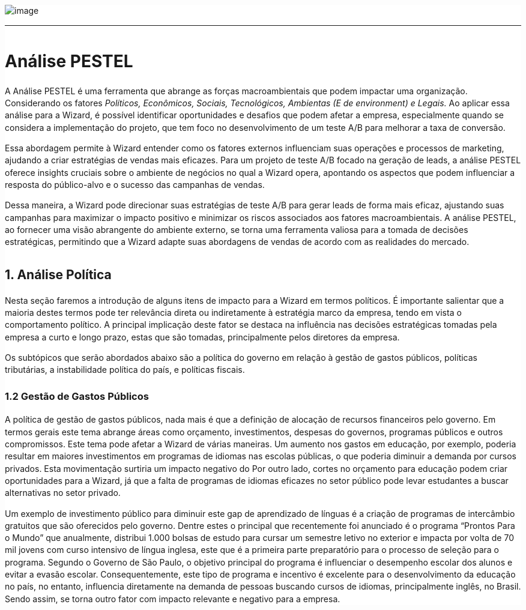 ![image](https://github.com/Inteli-College/2024-1B-T04-SI10-G04/assets/99264567/f1458987-dcb3-41bc-8ffc-9dfd7452eda0)


-----------------------------------------------------

# Análise PESTEL

A Análise PESTEL é uma ferramenta que abrange as forças macroambientais que podem impactar uma organização. Considerando os fatores *Políticos, Econômicos, Sociais, Tecnológicos, Ambientas (E de environment) e Legais.* Ao aplicar essa análise para a Wizard, é possível identificar oportunidades e desafios que podem afetar a empresa, especialmente quando se considera a implementação do projeto, que tem foco no desenvolvimento de um teste A/B para melhorar a taxa de conversão.

Essa abordagem permite à Wizard entender como os fatores externos influenciam suas operações e processos de marketing, ajudando a criar estratégias de vendas mais eficazes. Para um projeto de teste A/B focado na geração de leads, a análise PESTEL oferece insights cruciais sobre o ambiente de negócios no qual a Wizard opera, apontando os aspectos que podem influenciar a resposta do público-alvo e o sucesso das campanhas de vendas.

Dessa maneira, a Wizard pode direcionar suas estratégias de teste A/B para gerar leads de forma mais eficaz, ajustando suas campanhas para maximizar o impacto positivo e minimizar os riscos associados aos fatores macroambientais. A análise PESTEL, ao fornecer uma visão abrangente do ambiente externo, se torna uma ferramenta valiosa para a tomada de decisões estratégicas, permitindo que a Wizard adapte suas abordagens de vendas de acordo com as realidades do mercado.

## 1. Análise Política

Nesta seção faremos a introdução de alguns itens de impacto para a Wizard em termos políticos. É importante salientar que a maioria destes termos pode ter relevância direta ou indiretamente à estratégia marco da empresa, tendo em vista o comportamento político. A principal implicação deste fator se destaca na influência nas decisões estratégicas tomadas pela empresa a curto e longo prazo, estas que são tomadas, principalmente pelos diretores da empresa. 

Os subtópicos que serão abordados abaixo são a política do governo em relação à gestão de gastos públicos, políticas tributárias, a instabilidade política do país, e políticas fiscais.

### 1.2 Gestão de Gastos Públicos

A política de gestão de gastos públicos, nada mais é que a definição de alocação de recursos financeiros pelo governo. Em termos gerais este tema abrange áreas como orçamento, investimentos, despesas do governos, programas públicos e outros compromissos. Este tema pode afetar a Wizard de várias maneiras. Um aumento nos gastos em educação, por exemplo, poderia resultar em maiores investimentos em programas de idiomas nas escolas públicas, o que poderia diminuir a demanda por cursos privados. Esta movimentação surtiria um impacto negativo do Por outro lado, cortes no orçamento para educação podem criar oportunidades para a Wizard, já que a falta de programas de idiomas eficazes no setor público pode levar estudantes a buscar alternativas no setor privado. 

Um exemplo de investimento público para diminuir este gap de aprendizado de línguas é a criação de programas de intercâmbio gratuitos que são oferecidos pelo governo. Dentre estes o principal que recentemente foi anunciado é o programa “Prontos Para o Mundo” que anualmente, distribui 1.000 bolsas de estudo para cursar um semestre letivo no exterior e impacta por volta de 70 mil jovens com curso intensivo de língua inglesa, este que é a primeira parte preparatório para o processo de seleção para o programa. Segundo o Governo de São Paulo, o objetivo principal do programa é influenciar o desempenho escolar dos alunos e evitar a evasão escolar. Consequentemente, este tipo de programa e incentivo é excelente para o desenvolvimento da educação no país, no entanto, influencia diretamente na demanda de pessoas buscando cursos de idiomas, principalmente inglês, no Brasil. Sendo assim, se torna outro fator com impacto relevante e negativo para a empresa.
